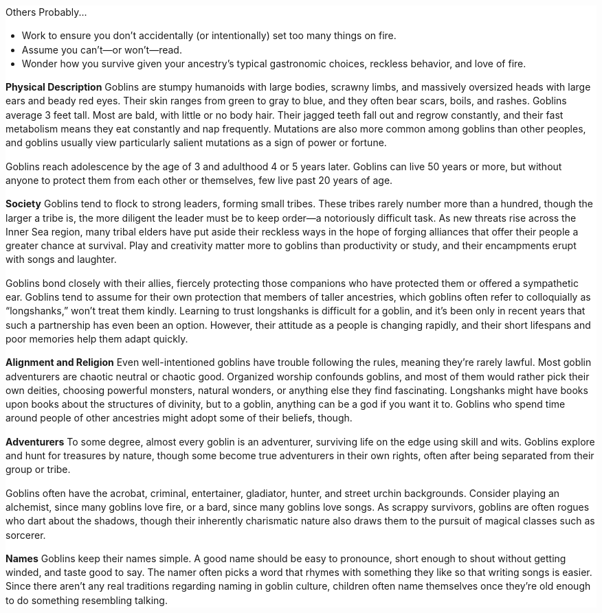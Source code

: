 Others Probably...
- Work to ensure you don’t accidentally (or intentionally) set too many things on fire.
- Assume you can’t—or won’t—read.
- Wonder how you survive given your ancestry’s typical gastronomic choices, reckless behavior, and love of fire.

**Physical Description**
Goblins are stumpy humanoids with large bodies, scrawny limbs, and massively oversized heads with large ears and beady red eyes. Their skin ranges from green to gray to blue, and they often bear scars, boils, and rashes. Goblins average 3 feet tall. Most are bald, with little or no body hair. Their jagged teeth fall out and regrow constantly, and their fast metabolism means they eat constantly and nap frequently. Mutations are also more common among goblins than other peoples, and goblins usually view particularly salient mutations as a sign of power or fortune.

Goblins reach adolescence by the age of 3 and adulthood 4 or 5 years later. Goblins can live 50 years or more, but without anyone to protect them from each other or themselves, few live past 20 years of age.

**Society**
Goblins tend to flock to strong leaders, forming small tribes. These tribes rarely number more than a hundred, though the larger a tribe is, the more diligent the leader must be to keep order—a notoriously difficult task. As new threats rise across the Inner Sea region, many tribal elders have put aside their reckless ways in the hope of forging alliances that offer their people a greater chance at survival. Play and creativity matter more to goblins than productivity or study, and their encampments erupt with songs and laughter.

Goblins bond closely with their allies, fiercely protecting those companions who have protected them or offered a sympathetic ear. Goblins tend to assume for their own protection that members of taller ancestries, which goblins often refer to colloquially as “longshanks,” won’t treat them kindly. Learning to trust longshanks is difficult for a goblin, and it’s been only in recent years that such a partnership has even been an option. However, their attitude as a people is changing rapidly, and their short lifespans and poor memories help them adapt quickly.

**Alignment and Religion**
Even well-intentioned goblins have trouble following the rules, meaning they’re rarely lawful. Most goblin adventurers are chaotic neutral or chaotic good. Organized worship confounds goblins, and most of them would rather pick their own deities, choosing powerful monsters, natural wonders, or anything else they find fascinating. Longshanks might have books upon books about the structures of divinity, but to a goblin, anything can be a god if you want it to. Goblins who spend time around people of other ancestries might adopt some of their beliefs, though.

**Adventurers**
To some degree, almost every goblin is an adventurer, surviving life on the edge using skill and wits. Goblins explore and hunt for treasures by nature, though some become true adventurers in their own rights, often after being separated from their group or tribe.

Goblins often have the acrobat, criminal, entertainer, gladiator, hunter, and street urchin backgrounds. Consider playing an alchemist, since many goblins love fire, or a bard, since many goblins love songs. As scrappy survivors, goblins are often rogues who dart about the shadows, though their inherently charismatic nature also draws them to the pursuit of magical classes such as sorcerer.

**Names**
Goblins keep their names simple. A good name should be easy to pronounce, short enough to shout without getting winded, and taste good to say. The namer often picks a word that rhymes with something they like so that writing songs is easier. Since there aren’t any real traditions regarding naming in goblin culture, children often name themselves once they’re old enough to do something resembling talking.
